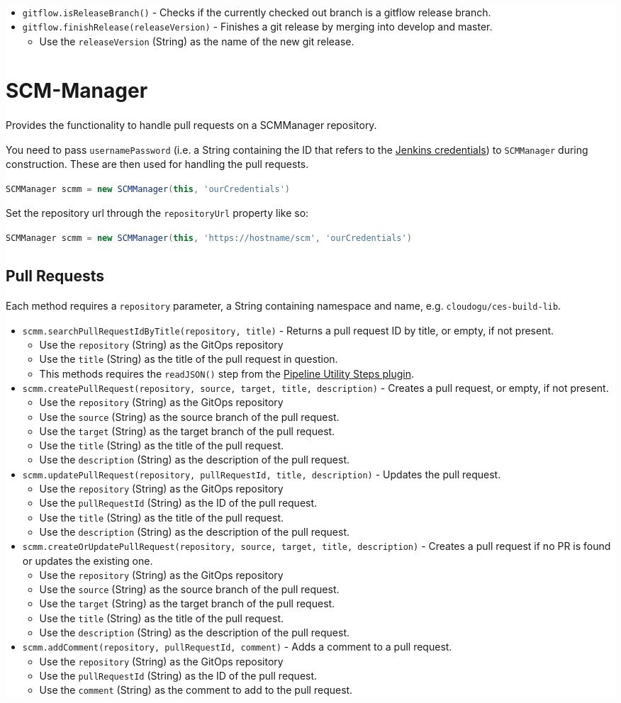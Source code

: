 * `gitflow.isReleaseBranch()` - Checks if the currently checked out branch is a gitflow release branch.
* `gitflow.finishRelease(releaseVersion)` - Finishes a git release by merging into develop and master.
   * Use the `releaseVersion` (String) as the name of the new git release. 
   
# SCM-Manager

Provides the functionality to handle pull requests on a SCMManager repository.

You need to pass `usernamePassword` (i.e. a String containing the ID that refers to the
[Jenkins credentials](https://jenkins.io/doc/book/using/using-credentials/)) to `SCMManager` during construction.
These are then used for handling the pull requests.

```groovy
SCMManager scmm = new SCMManager(this, 'ourCredentials')
```

Set the repository url through the `repositoryUrl` property like so:

```groovy
SCMManager scmm = new SCMManager(this, 'https://hostname/scm', 'ourCredentials')
```

## Pull Requests

Each method requires a `repository` parameter, a String containing namespace and name, e.g. `cloudogu/ces-build-lib`.

* `scmm.searchPullRequestIdByTitle(repository, title)` - Returns a pull request ID by title, or empty, if not present.
    * Use the `repository` (String) as the GitOps repository
    * Use the `title` (String) as the title of the pull request in question.
    * This methods requires the `readJSON()` step from the 
      [Pipeline Utility Steps plugin](https://plugins.jenkins.io/pipeline-utility-steps/).
* `scmm.createPullRequest(repository, source, target, title, description)` - Creates a pull request, or empty, if not present.
    * Use the `repository` (String) as the GitOps repository
    * Use the `source` (String) as the source branch of the pull request.
    * Use the `target` (String) as the target branch of the pull request.
    * Use the `title` (String) as the title of the pull request.
    * Use the `description` (String) as the description of the pull request.
* `scmm.updatePullRequest(repository, pullRequestId, title, description)` - Updates the pull request.
    * Use the `repository` (String) as the GitOps repository
    * Use the `pullRequestId` (String) as the ID of the pull request.
    * Use the `title` (String) as the title of the pull request.
    * Use the `description` (String) as the description of the pull request.
* `scmm.createOrUpdatePullRequest(repository, source, target, title, description)` - Creates a pull request if no PR is found or updates the existing one.
    * Use the `repository` (String) as the GitOps repository
    * Use the `source` (String) as the source branch of the pull request.
    * Use the `target` (String) as the target branch of the pull request.
    * Use the `title` (String) as the title of the pull request.
    * Use the `description` (String) as the description of the pull request.
* `scmm.addComment(repository, pullRequestId, comment)` - Adds a comment to a pull request.
    * Use the `repository` (String) as the GitOps repository
    * Use the `pullRequestId` (String) as the ID of the pull request.
    * Use the `comment` (String) as the comment to add to the pull request.

